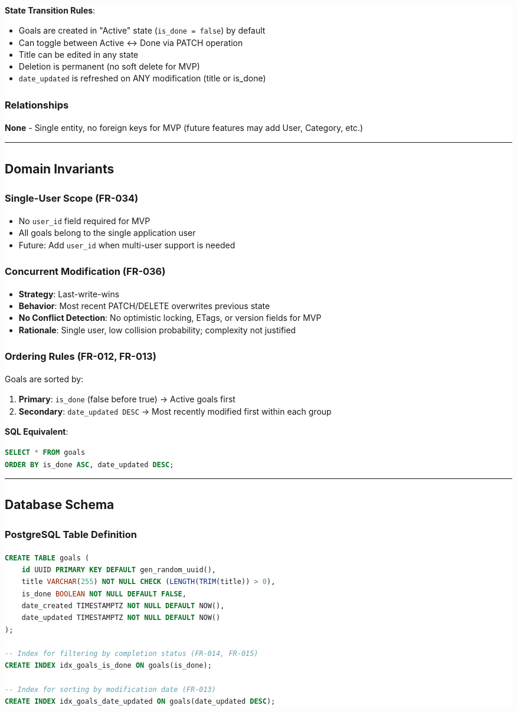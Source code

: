 **State Transition Rules**:
- Goals are created in "Active" state (`is_done = false`) by default
- Can toggle between Active ↔ Done via PATCH operation
- Title can be edited in any state
- Deletion is permanent (no soft delete for MVP)
- `date_updated` is refreshed on ANY modification (title or is_done)

### Relationships
**None** - Single entity, no foreign keys for MVP (future features may add User, Category, etc.)

---

## Domain Invariants

### Single-User Scope (FR-034)
- No `user_id` field required for MVP
- All goals belong to the single application user
- Future: Add `user_id` when multi-user support is needed

### Concurrent Modification (FR-036)
- **Strategy**: Last-write-wins
- **Behavior**: Most recent PATCH/DELETE overwrites previous state
- **No Conflict Detection**: No optimistic locking, ETags, or version fields for MVP
- **Rationale**: Single user, low collision probability; complexity not justified

### Ordering Rules (FR-012, FR-013)
Goals are sorted by:
1. **Primary**: `is_done` (false before true) → Active goals first
2. **Secondary**: `date_updated DESC` → Most recently modified first within each group

**SQL Equivalent**:
```sql
SELECT * FROM goals
ORDER BY is_done ASC, date_updated DESC;
```

---

## Database Schema

### PostgreSQL Table Definition
```sql
CREATE TABLE goals (
    id UUID PRIMARY KEY DEFAULT gen_random_uuid(),
    title VARCHAR(255) NOT NULL CHECK (LENGTH(TRIM(title)) > 0),
    is_done BOOLEAN NOT NULL DEFAULT FALSE,
    date_created TIMESTAMPTZ NOT NULL DEFAULT NOW(),
    date_updated TIMESTAMPTZ NOT NULL DEFAULT NOW()
);

-- Index for filtering by completion status (FR-014, FR-015)
CREATE INDEX idx_goals_is_done ON goals(is_done);

-- Index for sorting by modification date (FR-013)
CREATE INDEX idx_goals_date_updated ON goals(date_updated DESC);
```

